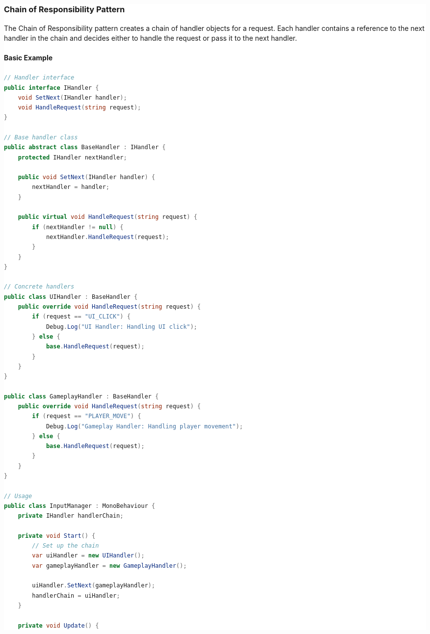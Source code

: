 ### Chain of Responsibility Pattern
The Chain of Responsibility pattern creates a chain of handler objects for a request. Each handler contains a reference to the next handler in the chain and decides either to handle the request or pass it to the next handler.

#### Basic Example
```csharp
// Handler interface
public interface IHandler {
    void SetNext(IHandler handler);
    void HandleRequest(string request);
}

// Base handler class
public abstract class BaseHandler : IHandler {
    protected IHandler nextHandler;

    public void SetNext(IHandler handler) {
        nextHandler = handler;
    }

    public virtual void HandleRequest(string request) {
        if (nextHandler != null) {
            nextHandler.HandleRequest(request);
        }
    }
}

// Concrete handlers
public class UIHandler : BaseHandler {
    public override void HandleRequest(string request) {
        if (request == "UI_CLICK") {
            Debug.Log("UI Handler: Handling UI click");
        } else {
            base.HandleRequest(request);
        }
    }
}

public class GameplayHandler : BaseHandler {
    public override void HandleRequest(string request) {
        if (request == "PLAYER_MOVE") {
            Debug.Log("Gameplay Handler: Handling player movement");
        } else {
            base.HandleRequest(request);
        }
    }
}

// Usage
public class InputManager : MonoBehaviour {
    private IHandler handlerChain;

    private void Start() {
        // Set up the chain
        var uiHandler = new UIHandler();
        var gameplayHandler = new GameplayHandler();
        
        uiHandler.SetNext(gameplayHandler);
        handlerChain = uiHandler;
    }

    private void Update() {
```